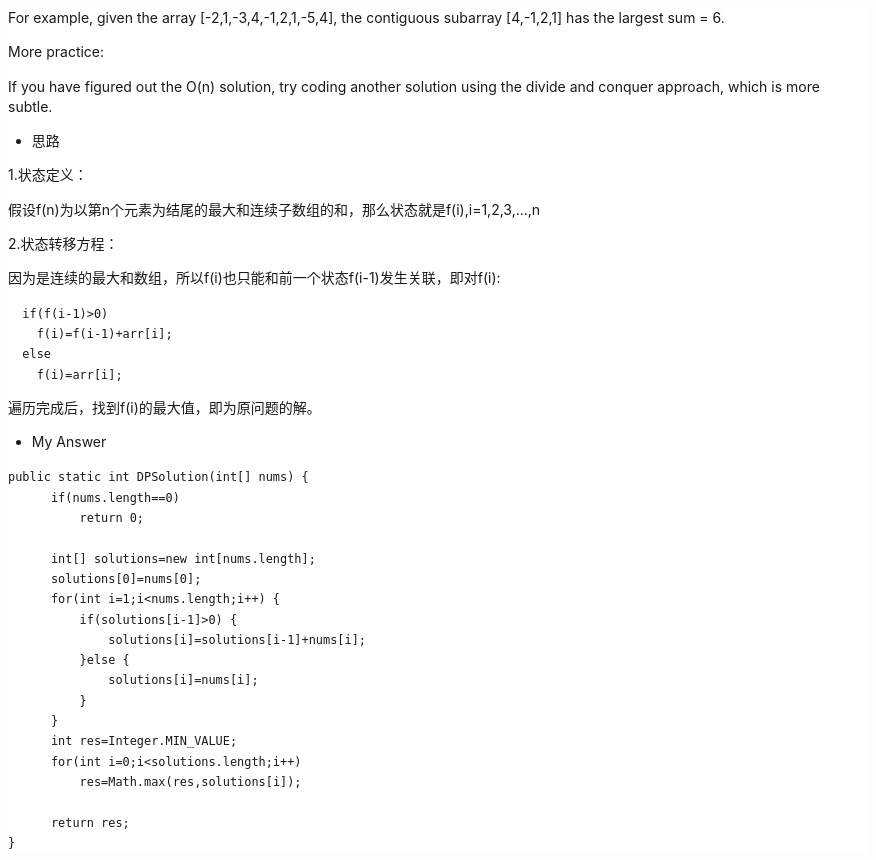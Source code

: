 For example, given the array [-2,1,-3,4,-1,2,1,-5,4],
the contiguous subarray [4,-1,2,1] has the largest sum = 6.

More practice:

If you have figured out the O(n) solution, try coding another solution using the divide and conquer approach, which is more subtle.

- 思路

1.状态定义：

  假设f(n)为以第n个元素为结尾的最大和连续子数组的和，那么状态就是f(i),i=1,2,3,...,n

2.状态转移方程：

  因为是连续的最大和数组，所以f(i)也只能和前一个状态f(i-1)发生关联，即对f(i):
```
  if(f(i-1)>0) 
    f(i)=f(i-1)+arr[i];
  else 
    f(i)=arr[i];
```
  遍历完成后，找到f(i)的最大值，即为原问题的解。

- My Answer
```
public static int DPSolution(int[] nums) {
      if(nums.length==0)
          return 0;
      
      int[] solutions=new int[nums.length];
      solutions[0]=nums[0];
      for(int i=1;i<nums.length;i++) {
          if(solutions[i-1]>0) {
              solutions[i]=solutions[i-1]+nums[i];
          }else {
              solutions[i]=nums[i];
          }
      }
      int res=Integer.MIN_VALUE;
      for(int i=0;i<solutions.length;i++)
          res=Math.max(res,solutions[i]);
      
      return res;
}
```









